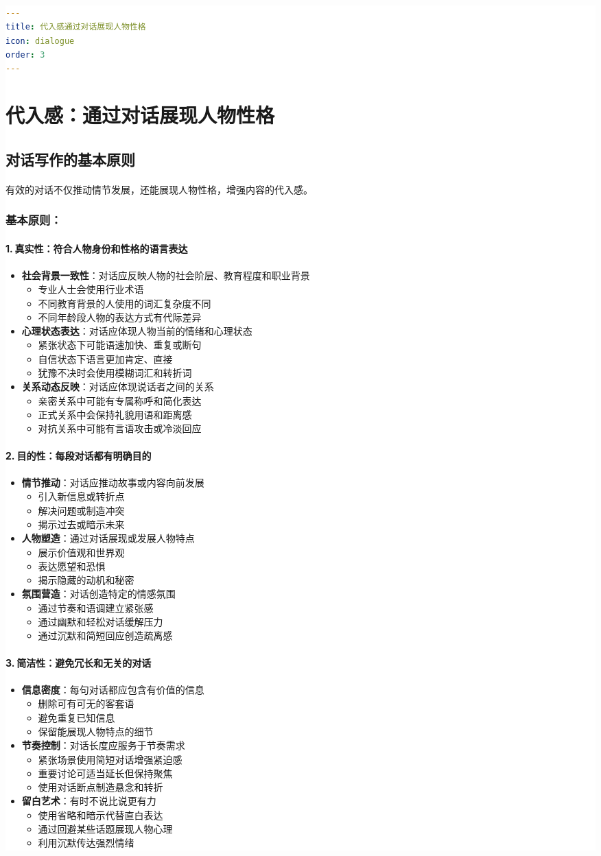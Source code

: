 ```yaml
---
title: 代入感通过对话展现人物性格
icon: dialogue
order: 3
---
```


# 代入感：通过对话展现人物性格

## 对话写作的基本原则

有效的对话不仅推动情节发展，还能展现人物性格，增强内容的代入感。

### 基本原则：

#### 1. 真实性：符合人物身份和性格的语言表达
- **社会背景一致性**：对话应反映人物的社会阶层、教育程度和职业背景
  - 专业人士会使用行业术语
  - 不同教育背景的人使用的词汇复杂度不同
  - 不同年龄段人物的表达方式有代际差异
- **心理状态表达**：对话应体现人物当前的情绪和心理状态
  - 紧张状态下可能语速加快、重复或断句
  - 自信状态下语言更加肯定、直接
  - 犹豫不决时会使用模糊词汇和转折词
- **关系动态反映**：对话应体现说话者之间的关系
  - 亲密关系中可能有专属称呼和简化表达
  - 正式关系中会保持礼貌用语和距离感
  - 对抗关系中可能有言语攻击或冷淡回应

#### 2. 目的性：每段对话都有明确目的
- **情节推动**：对话应推动故事或内容向前发展
  - 引入新信息或转折点
  - 解决问题或制造冲突
  - 揭示过去或暗示未来
- **人物塑造**：通过对话展现或发展人物特点
  - 展示价值观和世界观
  - 表达愿望和恐惧
  - 揭示隐藏的动机和秘密
- **氛围营造**：对话创造特定的情感氛围
  - 通过节奏和语调建立紧张感
  - 通过幽默和轻松对话缓解压力
  - 通过沉默和简短回应创造疏离感

#### 3. 简洁性：避免冗长和无关的对话
- **信息密度**：每句对话都应包含有价值的信息
  - 删除可有可无的客套语
  - 避免重复已知信息
  - 保留能展现人物特点的细节
- **节奏控制**：对话长度应服务于节奏需求
  - 紧张场景使用简短对话增强紧迫感
  - 重要讨论可适当延长但保持聚焦
  - 使用对话断点制造悬念和转折
- **留白艺术**：有时不说比说更有力
  - 使用省略和暗示代替直白表达
  - 通过回避某些话题展现人物心理
  - 利用沉默传达强烈情绪
